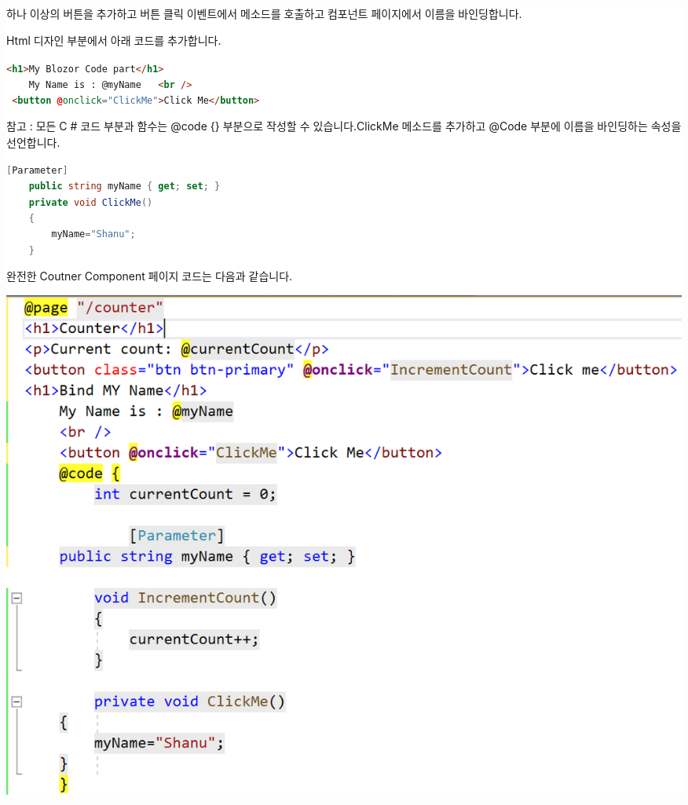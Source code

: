 하나 이상의 버튼을 추가하고 버튼 클릭 이벤트에서 메소드를 호출하고 컴포넌트 페이지에서 이름을 바인딩합니다.

Html 디자인 부분에서 아래 코드를 추가합니다.

```html
<h1>My Blozor Code part</h1>
    My Name is : @myName   <br />
 <button @onclick="ClickMe">Click Me</button>
```

참고 : 모든 C # 코드 부분과 함수는 @code {} 부분으로 작성할 수 있습니다.ClickMe 메소드를 추가하고 @Code 부분에 이름을 바인딩하는 속성을 선언합니다.

```c#
[Parameter]
    public string myName { get; set; }
    private void ClickMe()
    {
        myName="Shanu";
    }
```

완전한 Coutner Component 페이지 코드는 다음과 같습니다.

![](./Images/5_3.png)
